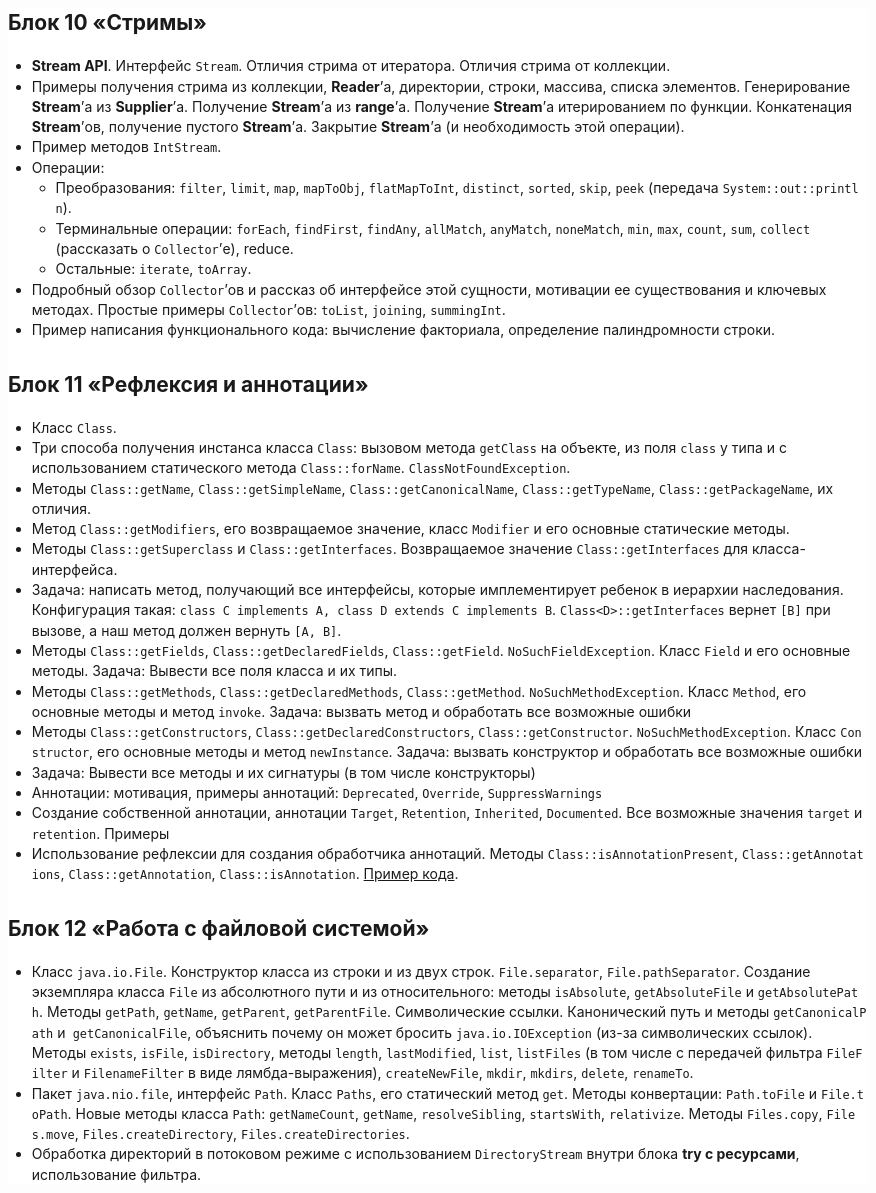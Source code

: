 ## Блок 10 «Стримы»
+ **Stream API**. Интерфейс `Stream`. Отличия стрима от итератора. Отличия стрима от коллекции.
+ Примеры получения стрима из коллекции, **Reader**’а, директории, строки, массива, списка элементов. Генерирование **Stream**’а из **Supplier**’а. Получение **Stream**’а из **range**’а. Получение **Stream**’а итерированием по функции. Конкатенация **Stream**’ов, получение пустого **Stream**’а. Закрытие **Stream**’а (и необходимость этой операции).
+ Пример методов `IntStream`.
+ Операции:
  + Преобразования: `filter`, `limit`, `map`, `mapToObj`, `flatMapToInt`, `distinct`, `sorted`, `skip`, `peek` (передача `System::out::println`).
  + Терминальные операции: `forEach`, `findFirst`, `findAny`, `allMatch`, `anyMatch`, `noneMatch`, `min`, `max`, `count`, `sum`, `collect` (рассказать о `Collector`’е), reduce.
  + Остальные: `iterate`, `toArray`.
+ Подробный обзор `Collector`’ов и рассказ об интерфейсе этой сущности, мотивации ее существования и ключевых методах. Простые примеры `Collector`’ов: `toList`, `joining`, `summingInt`.
+ Пример написания функционального кода: вычисление факториала, определение палиндромности строки.

## Блок 11 «Рефлексия и аннотации»
+ Класс `Class`.
+ Три способа получения инстанса класса `Class`: вызовом метода `getClass` на объекте, из поля `class` у типа и с использованием статического метода `Class::forName`. `ClassNotFoundException`.
+ Методы `Class::getName`, `Class::getSimpleName`, `Class::getCanonicalName`, `Class::getTypeName`, `Class::getPackageName`, их отличия.
+ Метод `Class::getModifiers`, его возвращаемое значение, класс `Modifier` и его основные статические методы.
+ Методы `Class::getSuperclass` и `Class::getInterfaces`. Возвращаемое значение `Class::getInterfaces` для класса-интерфейса.
+ Задача: написать метод, получающий все интерфейсы, которые имплементирует ребенок в иерархии наследования. Конфигурация такая: `class C implements A, class D extends C implements B`. `Class<D>::getInterfaces` вернет `[B]` при вызове, а наш метод должен вернуть `[A, B]`.
+ Методы `Class::getFields`, `Class::getDeclaredFields`, `Class::getField`. `NoSuchFieldException`. Класс `Field` и его основные методы. Задача: Вывести все поля класса и их типы.
+ Методы `Class::getMethods`, `Class::getDeclaredMethods`, `Class::getMethod`. `NoSuchMethodException`. Класс `Method`, его основные методы и метод `invoke`. Задача: вызвать метод и обработать все возможные ошибки
+ Методы `Class::getConstructors`, `Class::getDeclaredConstructors`, `Class::getConstructor`. `NoSuchMethodException`. Класс `Constructor`, его основные методы и метод `newInstance`. Задача: вызвать конструктор и обработать все возможные ошибки
+ Задача: Вывести все методы и их сигнатуры (в том числе конструкторы)
+ Аннотации: мотивация, примеры аннотаций: `Deprecated`, `Override`, `SuppressWarnings`
+ Создание собственной аннотации, аннотации `Target`, `Retention`, `Inherited`, `Documented`. Все возможные значения `target` и `retention`. Примеры
+ Использование рефлексии для создания обработчика аннотаций. Методы `Class::isAnnotationPresent`, `Class::getAnnotations`, `Class::getAnnotation`, `Class::isAnnotation`. [Пример кода](https://pastebin.com/EDfK1JtF).

## Блок 12 «Работа с файловой системой»
+ Класс `java.io.File`. Конструктор класса из строки и из двух строк. `File.separator`, `File.pathSeparator`. Создание экземпляра класса `File` из абсолютного пути и из относительного: методы `isAbsolute`, `getAbsoluteFile` и `getAbsolutePath`. Методы `getPath`, `getName`, `getParent`, `getParentFile`. Символические ссылки. Канонический путь и методы `getCanonicalPath` и` getCanonicalFile`, объяснить почему он может бросить `java.io.IOException` (из-за символических ссылок). Методы `exists`, `isFile`, `isDirectory`, методы `length`, `lastModified`, `list`, `listFiles` (в том числе с передачей фильтра `FileFilter` и `FilenameFilter` в виде лямбда-выражения), `createNewFile`, `mkdir`, `mkdirs`, `delete`, `renameTo`.
+ Пакет `java.nio.file`, интерфейс `Path`. Класс `Paths`, его статический метод `get`. Методы конвертации: `Path.toFile` и `File.toPath`. Новые методы класса `Path`: `getNameCount`, `getName`, `resolveSibling`, `startsWith`, `relativize`. Методы `Files.copy`, `Files.move`, `Files.createDirectory`, `Files.createDirectories`.
+ Обработка директорий в потоковом режиме с использованием `DirectoryStream` внутри блока **try с ресурсами**, использование фильтра.